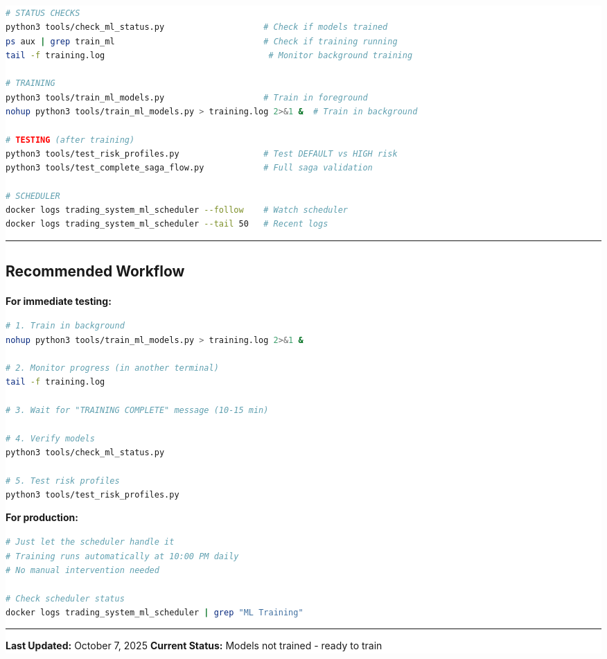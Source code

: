 ```bash
# STATUS CHECKS
python3 tools/check_ml_status.py                    # Check if models trained
ps aux | grep train_ml                              # Check if training running
tail -f training.log                                 # Monitor background training

# TRAINING
python3 tools/train_ml_models.py                    # Train in foreground
nohup python3 tools/train_ml_models.py > training.log 2>&1 &  # Train in background

# TESTING (after training)
python3 tools/test_risk_profiles.py                 # Test DEFAULT vs HIGH risk
python3 tools/test_complete_saga_flow.py            # Full saga validation

# SCHEDULER
docker logs trading_system_ml_scheduler --follow    # Watch scheduler
docker logs trading_system_ml_scheduler --tail 50   # Recent logs
```

---

## Recommended Workflow

**For immediate testing:**
```bash
# 1. Train in background
nohup python3 tools/train_ml_models.py > training.log 2>&1 &

# 2. Monitor progress (in another terminal)
tail -f training.log

# 3. Wait for "TRAINING COMPLETE" message (10-15 min)

# 4. Verify models
python3 tools/check_ml_status.py

# 5. Test risk profiles
python3 tools/test_risk_profiles.py
```

**For production:**
```bash
# Just let the scheduler handle it
# Training runs automatically at 10:00 PM daily
# No manual intervention needed

# Check scheduler status
docker logs trading_system_ml_scheduler | grep "ML Training"
```

---

**Last Updated:** October 7, 2025
**Current Status:** Models not trained - ready to train
